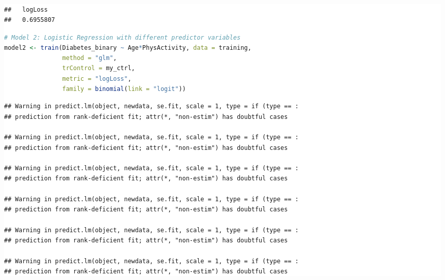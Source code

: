     ##   logLoss  
    ##   0.6955807

``` r
# Model 2: Logistic Regression with different predictor variables
model2 <- train(Diabetes_binary ~ Age*PhysActivity, data = training, 
                method = "glm", 
                trControl = my_ctrl,
                metric = "logLoss",
                family = binomial(link = "logit"))  
```

    ## Warning in predict.lm(object, newdata, se.fit, scale = 1, type = if (type == :
    ## prediction from rank-deficient fit; attr(*, "non-estim") has doubtful cases

    ## Warning in predict.lm(object, newdata, se.fit, scale = 1, type = if (type == :
    ## prediction from rank-deficient fit; attr(*, "non-estim") has doubtful cases

    ## Warning in predict.lm(object, newdata, se.fit, scale = 1, type = if (type == :
    ## prediction from rank-deficient fit; attr(*, "non-estim") has doubtful cases

    ## Warning in predict.lm(object, newdata, se.fit, scale = 1, type = if (type == :
    ## prediction from rank-deficient fit; attr(*, "non-estim") has doubtful cases

    ## Warning in predict.lm(object, newdata, se.fit, scale = 1, type = if (type == :
    ## prediction from rank-deficient fit; attr(*, "non-estim") has doubtful cases

    ## Warning in predict.lm(object, newdata, se.fit, scale = 1, type = if (type == :
    ## prediction from rank-deficient fit; attr(*, "non-estim") has doubtful cases
